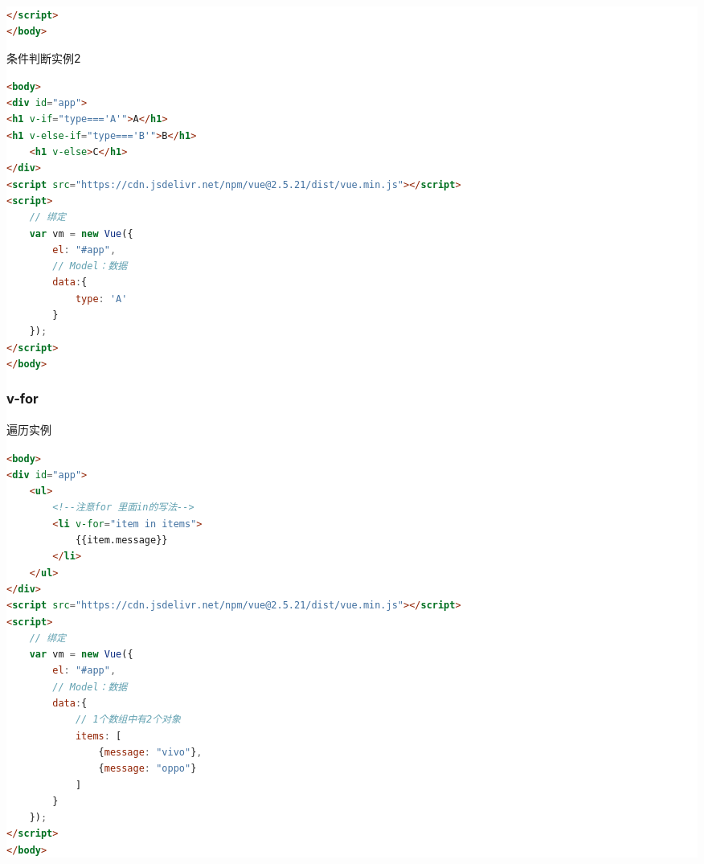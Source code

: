 ```html
</script>
</body>
```

条件判断实例2

```html
<body>
<div id="app">
<h1 v-if="type==='A'">A</h1>
<h1 v-else-if="type==='B'">B</h1>
    <h1 v-else>C</h1>
</div>
<script src="https://cdn.jsdelivr.net/npm/vue@2.5.21/dist/vue.min.js"></script>
<script>
    // 绑定
    var vm = new Vue({
        el: "#app",
        // Model：数据
        data:{
            type: 'A'
        }
    });
</script>
</body>
```



### v-for

遍历实例

```html
<body>
<div id="app">
    <ul>
        <!--注意for 里面in的写法-->
        <li v-for="item in items">
            {{item.message}}
        </li>
    </ul>
</div>
<script src="https://cdn.jsdelivr.net/npm/vue@2.5.21/dist/vue.min.js"></script>
<script>
    // 绑定
    var vm = new Vue({
        el: "#app",
        // Model：数据
        data:{
            // 1个数组中有2个对象
            items: [
                {message: "vivo"},
                {message: "oppo"}
            ]
        }
    });
</script>
</body>
```
